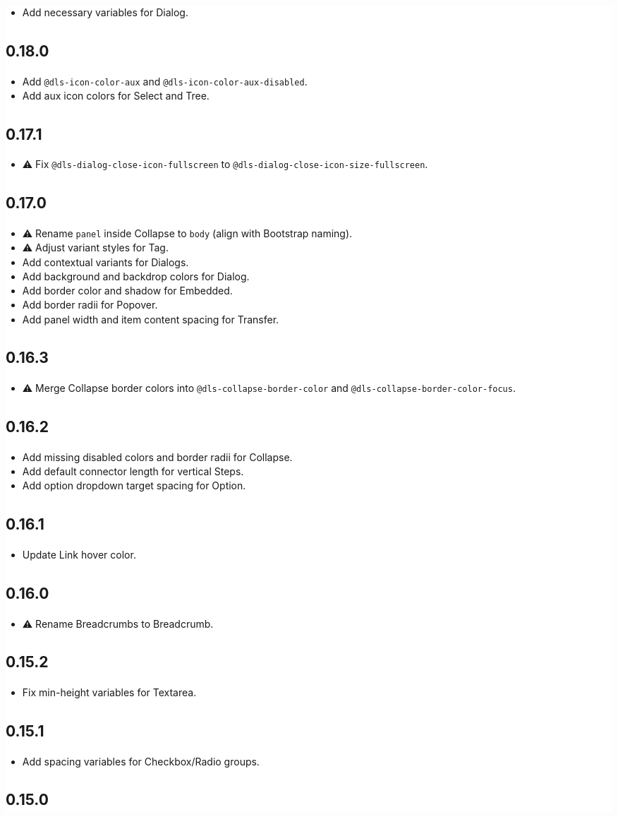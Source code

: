 - Add necessary variables for Dialog.

## 0.18.0

- Add `@dls-icon-color-aux` and `@dls-icon-color-aux-disabled`.
- Add aux icon colors for Select and Tree.

## 0.17.1

- ⚠️ Fix `@dls-dialog-close-icon-fullscreen` to `@dls-dialog-close-icon-size-fullscreen`.

## 0.17.0

- ⚠️ Rename `panel` inside Collapse to `body` (align with Bootstrap naming).
- ⚠️ Adjust variant styles for Tag.
- Add contextual variants for Dialogs.
- Add background and backdrop colors for Dialog.
- Add border color and shadow for Embedded.
- Add border radii for Popover.
- Add panel width and item content spacing for Transfer.

## 0.16.3

- ⚠️ Merge Collapse border colors into `@dls-collapse-border-color` and `@dls-collapse-border-color-focus`.

## 0.16.2

- Add missing disabled colors and border radii for Collapse.
- Add default connector length for vertical Steps.
- Add option dropdown target spacing for Option.

## 0.16.1

- Update Link hover color.

## 0.16.0

- ⚠️ Rename Breadcrumbs to Breadcrumb.

## 0.15.2

- Fix min-height variables for Textarea.

## 0.15.1

- Add spacing variables for Checkbox/Radio groups.

## 0.15.0
